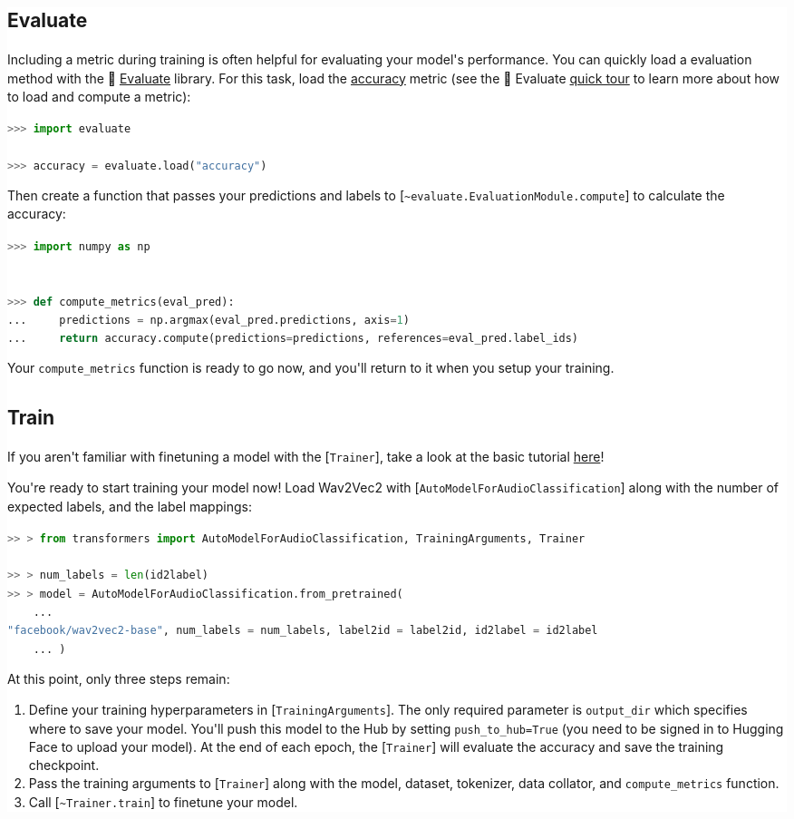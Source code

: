 ## Evaluate

Including a metric during training is often helpful for evaluating your model's performance. You can quickly load a evaluation method with the 🤗 [Evaluate](https://huggingface.co/docs/evaluate/index) library. For this task, load the [accuracy](https://huggingface.co/spaces/evaluate-metric/accuracy) metric (see the 🤗 Evaluate [quick tour](https://huggingface.co/docs/evaluate/a_quick_tour) to learn more about how to load and compute a metric):

```py
>>> import evaluate

>>> accuracy = evaluate.load("accuracy")
```

Then create a function that passes your predictions and labels to [`~evaluate.EvaluationModule.compute`] to calculate the accuracy:

```py
>>> import numpy as np


>>> def compute_metrics(eval_pred):
...     predictions = np.argmax(eval_pred.predictions, axis=1)
...     return accuracy.compute(predictions=predictions, references=eval_pred.label_ids)
```

Your `compute_metrics` function is ready to go now, and you'll return to it when you setup your training.

## Train

<frameworkcontent>
<pt>
<Tip>

If you aren't familiar with finetuning a model with the [`Trainer`], take a look at the basic tutorial [here](../training#train-with-pytorch-trainer)!

</Tip>

You're ready to start training your model now! Load Wav2Vec2 with [`AutoModelForAudioClassification`] along with the number of expected labels, and the label mappings:

```py
>> > from transformers import AutoModelForAudioClassification, TrainingArguments, Trainer

>> > num_labels = len(id2label)
>> > model = AutoModelForAudioClassification.from_pretrained(
    ...
"facebook/wav2vec2-base", num_labels = num_labels, label2id = label2id, id2label = id2label
    ... )
```

At this point, only three steps remain:

1. Define your training hyperparameters in [`TrainingArguments`]. The only required parameter is `output_dir` which specifies where to save your model. You'll push this model to the Hub by setting `push_to_hub=True` (you need to be signed in to Hugging Face to upload your model). At the end of each epoch, the [`Trainer`] will evaluate the accuracy and save the training checkpoint.
2. Pass the training arguments to [`Trainer`] along with the model, dataset, tokenizer, data collator, and `compute_metrics` function.
3. Call [`~Trainer.train`] to finetune your model.
